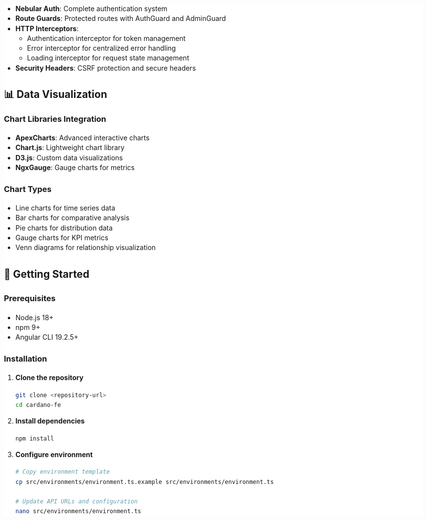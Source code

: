 - **Nebular Auth**: Complete authentication system
- **Route Guards**: Protected routes with AuthGuard and AdminGuard
- **HTTP Interceptors**: 
  - Authentication interceptor for token management
  - Error interceptor for centralized error handling
  - Loading interceptor for request state management
- **Security Headers**: CSRF protection and secure headers

## 📊 Data Visualization

### Chart Libraries Integration
- **ApexCharts**: Advanced interactive charts
- **Chart.js**: Lightweight chart library
- **D3.js**: Custom data visualizations
- **NgxGauge**: Gauge charts for metrics

### Chart Types
- Line charts for time series data
- Bar charts for comparative analysis
- Pie charts for distribution data
- Gauge charts for KPI metrics
- Venn diagrams for relationship visualization

## 🚀 Getting Started

### Prerequisites
- Node.js 18+ 
- npm 9+
- Angular CLI 19.2.5+

### Installation

1. **Clone the repository**
   ```bash
   git clone <repository-url>
   cd cardano-fe
   ```

2. **Install dependencies**
   ```bash
   npm install
   ```

3. **Configure environment**
   ```bash
   # Copy environment template
   cp src/environments/environment.ts.example src/environments/environment.ts
   
   # Update API URLs and configuration
   nano src/environments/environment.ts
   ```
